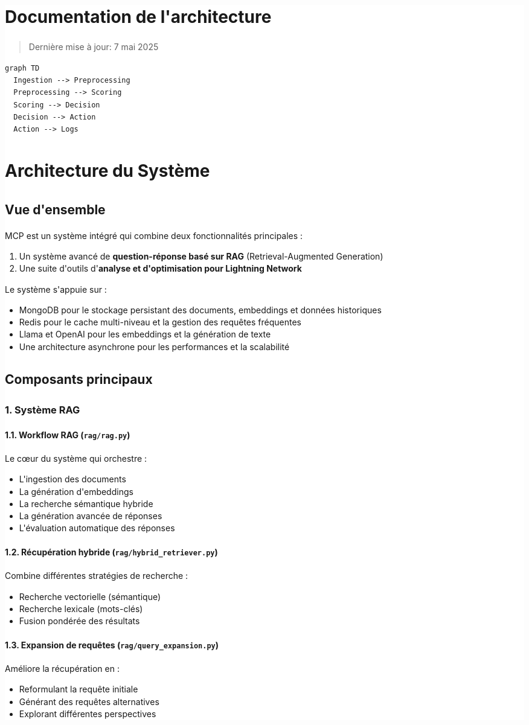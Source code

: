 # Documentation de l'architecture
> Dernière mise à jour: 7 mai 2025

```mermaid
graph TD
  Ingestion --> Preprocessing
  Preprocessing --> Scoring
  Scoring --> Decision
  Decision --> Action
  Action --> Logs
```

# Architecture du Système

## Vue d'ensemble

MCP est un système intégré qui combine deux fonctionnalités principales :
1. Un système avancé de **question-réponse basé sur RAG** (Retrieval-Augmented Generation)
2. Une suite d'outils d'**analyse et d'optimisation pour Lightning Network**

Le système s'appuie sur :
- MongoDB pour le stockage persistant des documents, embeddings et données historiques
- Redis pour le cache multi-niveau et la gestion des requêtes fréquentes
- Llama et OpenAI pour les embeddings et la génération de texte
- Une architecture asynchrone pour les performances et la scalabilité

## Composants principaux

### 1. Système RAG

#### 1.1. Workflow RAG (`rag/rag.py`)
Le cœur du système qui orchestre :
- L'ingestion des documents
- La génération d'embeddings
- La recherche sémantique hybride
- La génération avancée de réponses
- L'évaluation automatique des réponses

#### 1.2. Récupération hybride (`rag/hybrid_retriever.py`)
Combine différentes stratégies de recherche :
- Recherche vectorielle (sémantique)
- Recherche lexicale (mots-clés)
- Fusion pondérée des résultats

#### 1.3. Expansion de requêtes (`rag/query_expansion.py`)
Améliore la récupération en :
- Reformulant la requête initiale
- Générant des requêtes alternatives
- Explorant différentes perspectives
